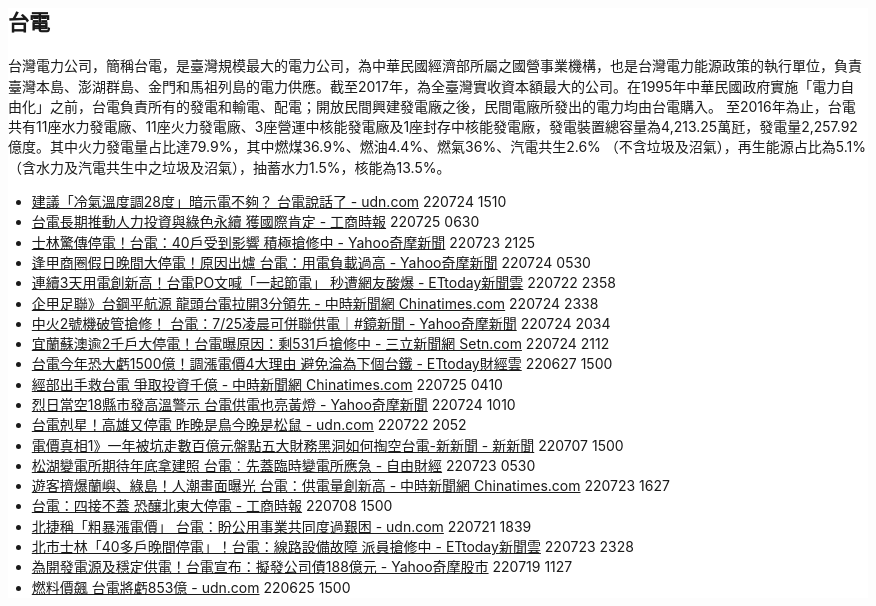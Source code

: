 ## 台電

台灣電力公司，簡稱台電，是臺灣規模最大的電力公司，為中華民國經濟部所屬之國營事業機構，也是台灣電力能源政策的執行單位，負責臺灣本島、澎湖群島、金門和馬祖列島的電力供應。截至2017年，為全臺灣實收資本額最大的公司。在1995年中華民國政府實施「電力自由化」之前，台電負責所有的發電和輸電、配電；開放民間興建發電廠之後，民間電廠所發出的電力均由台電購入。
至2016年為止，台電共有11座水力發電廠、11座火力發電廠、3座營運中核能發電廠及1座封存中核能發電廠，發電裝置總容量為4,213.25萬瓩，發電量2,257.92億度。其中火力發電量占比達79.9%，其中燃煤36.9%、燃油4.4%、燃氣36%、汽電共生2.6% （不含垃圾及沼氣），再生能源占比為5.1%（含水力及汽電共生中之垃圾及沼氣），抽蓄水力1.5%，核能為13.5%。
- [建議「冷氣溫度調28度」暗示電不夠？ 台電說話了 - udn.com](https://udn.com/news/story/7238/6484472 "建議「冷氣溫度調28度」暗示電不夠？ 台電說話了 - udn.com") 220724 1510
- [台電長期推動人力投資與綠色永續 獲國際肯定 - 工商時報](https://ctee.com.tw/industrynews/technology/684355.html "台電長期推動人力投資與綠色永續 獲國際肯定 - 工商時報") 220725 0630
- [士林驚傳停電！台電：40戶受到影響 積極搶修中 - Yahoo奇摩新聞](https://tw.news.yahoo.com/%E5%A3%AB%E6%9E%97%E9%A9%9A%E5%82%B3%E5%81%9C%E9%9B%BB-%E5%8F%B0%E9%9B%BB-40%E6%88%B6%E5%8F%97%E5%88%B0%E5%BD%B1%E9%9F%BF-%E7%A9%8D%E6%A5%B5%E6%90%B6%E4%BF%AE%E4%B8%AD-132523989.html "士林驚傳停電！台電：40戶受到影響 積極搶修中 - Yahoo奇摩新聞") 220723 2125
- [逢甲商圈假日晚間大停電！原因出爐 台電：用電負載過高 - Yahoo奇摩新聞](https://tw.news.yahoo.com/%E9%80%A2%E7%94%B2%E5%95%86%E5%9C%88%E5%81%87%E6%97%A5%E6%99%9A%E9%96%93%E5%A4%A7%E5%81%9C%E9%9B%BB-%E5%8E%9F%E5%9B%A0%E5%87%BA%E7%88%90-%E5%8F%B0%E9%9B%BB-%E7%94%A8%E9%9B%BB%E8%B2%A0%E8%BC%89%E9%81%8E%E9%AB%98-213020861.html "逢甲商圈假日晚間大停電！原因出爐 台電：用電負載過高 - Yahoo奇摩新聞") 220724 0530
- [連續3天用電創新高！台電PO文喊「一起節電」 秒遭網友酸爆 - ETtoday新聞雲](https://www.ettoday.net/news/20220722/2300338.htm "連續3天用電創新高！台電PO文喊「一起節電」 秒遭網友酸爆 - ETtoday新聞雲") 220722 2358
- [企甲足聯》台鋼平航源 龍頭台電拉開3分領先 - 中時新聞網 Chinatimes.com](https://www.chinatimes.com/realtimenews/20220724003647-260403 "企甲足聯》台鋼平航源 龍頭台電拉開3分領先 - 中時新聞網 Chinatimes.com") 220724 2338
- [中火2號機破管搶修！ 台電：7/25凌晨可併聯供電｜#鏡新聞 - Yahoo奇摩新聞](https://tw.news.yahoo.com/%E4%B8%AD%E7%81%AB2%E8%99%9F%E6%A9%9F%E7%A0%B4%E7%AE%A1%E6%90%B6%E4%BF%AE-%E5%8F%B0%E9%9B%BB-7-25%E5%87%8C%E6%99%A8%E5%8F%AF%E4%BD%B5%E8%81%AF%E4%BE%9B%E9%9B%BB-%E9%8F%A1%E6%96%B0%E8%81%9E-123421902.html "中火2號機破管搶修！ 台電：7/25凌晨可併聯供電｜#鏡新聞 - Yahoo奇摩新聞") 220724 2034
- [宜蘭蘇澳逾2千戶大停電！台電曝原因：剩531戶搶修中 - 三立新聞網 Setn.com](https://www.setn.com/News.aspx?NewsID=1150707 "宜蘭蘇澳逾2千戶大停電！台電曝原因：剩531戶搶修中 - 三立新聞網 Setn.com") 220724 2112
- [台電今年恐大虧1500億！調漲電價4大理由 避免淪為下個台鐵 - ETtoday財經雲](https://finance.ettoday.net/news/2282012 "台電今年恐大虧1500億！調漲電價4大理由 避免淪為下個台鐵 - ETtoday財經雲") 220627 1500
- [經部出手救台電 爭取投資千億 - 中時新聞網 Chinatimes.com](https://www.chinatimes.com/newspapers/20220725000118-260202 "經部出手救台電 爭取投資千億 - 中時新聞網 Chinatimes.com") 220725 0410
- [烈日當空18縣市發高溫警示 台電供電也亮黃燈 - Yahoo奇摩新聞](https://tw.news.yahoo.com/%E7%83%88%E6%97%A5%E7%95%B6%E7%A9%BA18%E7%B8%A3%E5%B8%82%E7%99%BC%E9%AB%98%E6%BA%AB%E8%AD%A6%E7%A4%BA-%E5%8F%B0%E9%9B%BB%E4%BE%9B%E9%9B%BB%E4%B9%9F%E4%BA%AE%E9%BB%83%E7%87%88-014754697.html "烈日當空18縣市發高溫警示 台電供電也亮黃燈 - Yahoo奇摩新聞") 220724 1010
- [台電剋星！高雄又停電 昨晚是鳥今晚是松鼠 - udn.com](https://udn.com/news/story/7266/6481443 "台電剋星！高雄又停電 昨晚是鳥今晚是松鼠 - udn.com") 220722 2052
- [電價真相1》一年被坑走數百億元盤點五大財務黑洞如何掏空台電-新新聞 - 新新聞](https://new7.storm.mg/article/4410296 "電價真相1》一年被坑走數百億元盤點五大財務黑洞如何掏空台電-新新聞 - 新新聞") 220707 1500
- [松湖變電所期待年底拿建照 台電︰先蓋臨時變電所應急 - 自由財經](https://ec.ltn.com.tw/article/paper/1530256 "松湖變電所期待年底拿建照 台電︰先蓋臨時變電所應急 - 自由財經") 220723 0530
- [遊客擠爆蘭嶼、綠島！人潮畫面曝光 台電：供電量創新高 - 中時新聞網 Chinatimes.com](https://www.chinatimes.com/realtimenews/20220723002544-260405 "遊客擠爆蘭嶼、綠島！人潮畫面曝光 台電：供電量創新高 - 中時新聞網 Chinatimes.com") 220723 1627
- [台電：四接不蓋 恐釀北東大停電 - 工商時報](https://ctee.com.tw/news/policy/674444.html "台電：四接不蓋 恐釀北東大停電 - 工商時報") 220708 1500
- [北捷稱「粗暴漲電價」 台電：盼公用事業共同度過艱困 - udn.com](https://udn.com/news/story/7238/6478662 "北捷稱「粗暴漲電價」 台電：盼公用事業共同度過艱困 - udn.com") 220721 1839
- [北市士林「40多戶晚間停電」！台電：線路設備故障 派員搶修中 - ETtoday新聞雲](https://www.ettoday.net/news/20220723/2300845.htm "北市士林「40多戶晚間停電」！台電：線路設備故障 派員搶修中 - ETtoday新聞雲") 220723 2328
- [為開發電源及穩定供電！台電宣布：擬發公司債188億元 - Yahoo奇摩股市](https://tw.stock.yahoo.com/news/%E5%8F%B0%E9%9B%BB%E6%93%AC%E7%99%BC%E5%85%AC%E5%8F%B8%E5%82%B5-188-%E5%84%84%E5%85%83-032130073.html "為開發電源及穩定供電！台電宣布：擬發公司債188億元 - Yahoo奇摩股市") 220719 1127
- [燃料價飆 台電將虧853億 - udn.com](https://udn.com/news/story/122907/6413939 "燃料價飆 台電將虧853億 - udn.com") 220625 1500
